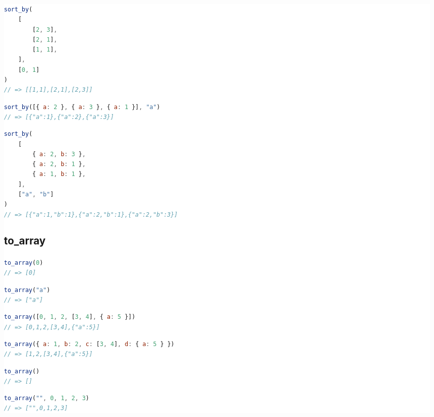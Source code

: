 ```javascript
sort_by(
    [
        [2, 3],
        [2, 1],
        [1, 1],
    ],
    [0, 1]
)
// => [[1,1],[2,1],[2,3]]
```

```javascript
sort_by([{ a: 2 }, { a: 3 }, { a: 1 }], "a")
// => [{"a":1},{"a":2},{"a":3}]
```

```javascript
sort_by(
    [
        { a: 2, b: 3 },
        { a: 2, b: 1 },
        { a: 1, b: 1 },
    ],
    ["a", "b"]
)
// => [{"a":1,"b":1},{"a":2,"b":1},{"a":2,"b":3}]
```

## to_array

```javascript
to_array(0)
// => [0]
```

```javascript
to_array("a")
// => ["a"]
```

```javascript
to_array([0, 1, 2, [3, 4], { a: 5 }])
// => [0,1,2,[3,4],{"a":5}]
```

```javascript
to_array({ a: 1, b: 2, c: [3, 4], d: { a: 5 } })
// => [1,2,[3,4],{"a":5}]
```

```javascript
to_array()
// => []
```

```javascript
to_array("", 0, 1, 2, 3)
// => ["",0,1,2,3]
```
